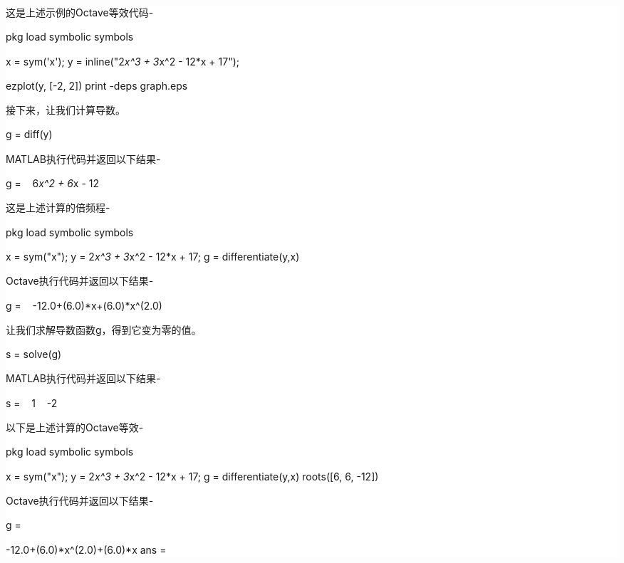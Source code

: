 这是上述示例的Octave等效代码-

pkg load symbolic
symbols

x = sym('x');
y = inline("2*x^3 + 3*x^2 - 12*x + 17");

ezplot(y, [-2, 2])
print -deps graph.eps

接下来，让我们计算导数。

g = diff(y)

MATLAB执行代码并返回以下结果-

g =
   6*x^2 + 6*x - 12

这是上述计算的倍频程-

pkg load symbolic
symbols

x = sym("x");
y = 2*x^3 + 3*x^2 - 12*x + 17;
g = differentiate(y,x)

Octave执行代码并返回以下结果-

g =
   -12.0+(6.0)*x+(6.0)*x^(2.0)

让我们求解导数函数g，得到它变为零的值。

s = solve(g)

MATLAB执行代码并返回以下结果-

s =
   1
   -2

以下是上述计算的Octave等效-

pkg load symbolic
symbols

x = sym("x");
y = 2*x^3 + 3*x^2 - 12*x + 17;
g = differentiate(y,x)
roots([6, 6, -12])

Octave执行代码并返回以下结果-

g =

-12.0+(6.0)*x^(2.0)+(6.0)*x
ans =
